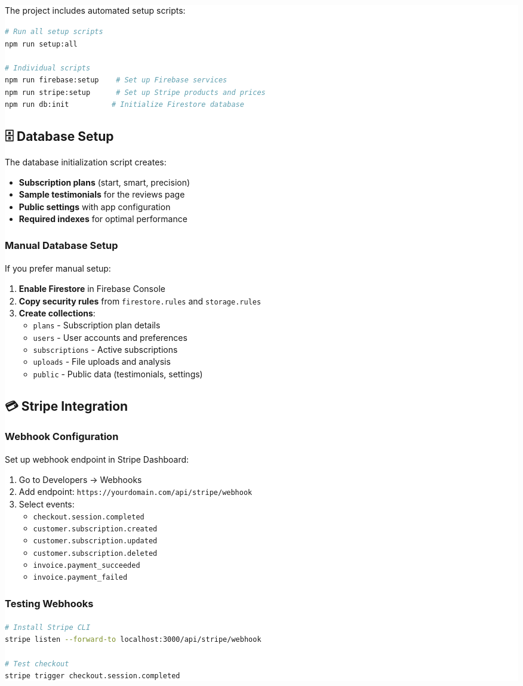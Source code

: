 The project includes automated setup scripts:

```bash
# Run all setup scripts
npm run setup:all

# Individual scripts
npm run firebase:setup    # Set up Firebase services
npm run stripe:setup      # Set up Stripe products and prices
npm run db:init          # Initialize Firestore database
```

## 🗄️ Database Setup

The database initialization script creates:

- **Subscription plans** (start, smart, precision)
- **Sample testimonials** for the reviews page
- **Public settings** with app configuration
- **Required indexes** for optimal performance

### Manual Database Setup

If you prefer manual setup:

1. **Enable Firestore** in Firebase Console
2. **Copy security rules** from `firestore.rules` and `storage.rules`
3. **Create collections**:
   - `plans` - Subscription plan details
   - `users` - User accounts and preferences
   - `subscriptions` - Active subscriptions
   - `uploads` - File uploads and analysis
   - `public` - Public data (testimonials, settings)

## 💳 Stripe Integration

### Webhook Configuration

Set up webhook endpoint in Stripe Dashboard:

1. Go to Developers → Webhooks
2. Add endpoint: `https://yourdomain.com/api/stripe/webhook`
3. Select events:
   - `checkout.session.completed`
   - `customer.subscription.created`
   - `customer.subscription.updated`
   - `customer.subscription.deleted`
   - `invoice.payment_succeeded`
   - `invoice.payment_failed`

### Testing Webhooks

```bash
# Install Stripe CLI
stripe listen --forward-to localhost:3000/api/stripe/webhook

# Test checkout
stripe trigger checkout.session.completed
```
